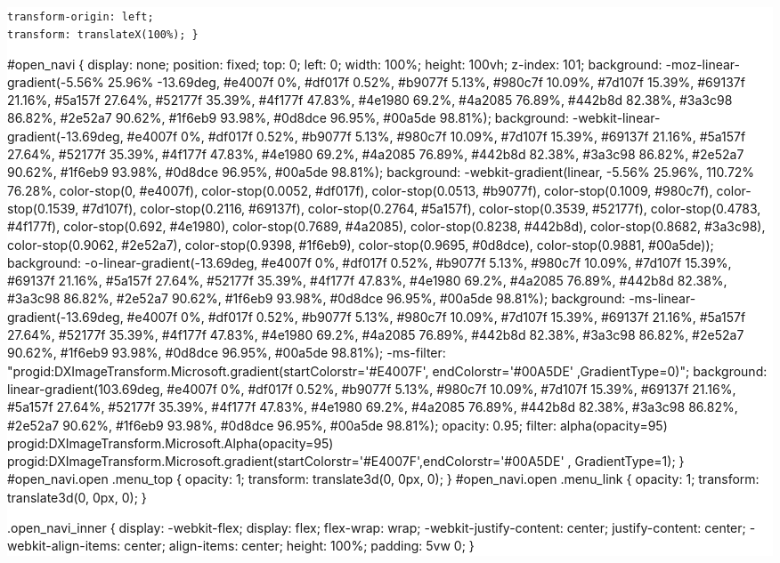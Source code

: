     transform-origin: left;
    transform: translateX(100%); }

#open_navi {
  display: none;
  position: fixed;
  top: 0;
  left: 0;
  width: 100%;
  height: 100vh;
  z-index: 101;
  background: -moz-linear-gradient(-5.56% 25.96% -13.69deg, #e4007f 0%, #df017f 0.52%, #b9077f 5.13%, #980c7f 10.09%, #7d107f 15.39%, #69137f 21.16%, #5a157f 27.64%, #52177f 35.39%, #4f177f 47.83%, #4e1980 69.2%, #4a2085 76.89%, #442b8d 82.38%, #3a3c98 86.82%, #2e52a7 90.62%, #1f6eb9 93.98%, #0d8dce 96.95%, #00a5de 98.81%);
  background: -webkit-linear-gradient(-13.69deg, #e4007f 0%, #df017f 0.52%, #b9077f 5.13%, #980c7f 10.09%, #7d107f 15.39%, #69137f 21.16%, #5a157f 27.64%, #52177f 35.39%, #4f177f 47.83%, #4e1980 69.2%, #4a2085 76.89%, #442b8d 82.38%, #3a3c98 86.82%, #2e52a7 90.62%, #1f6eb9 93.98%, #0d8dce 96.95%, #00a5de 98.81%);
  background: -webkit-gradient(linear, -5.56% 25.96%, 110.72% 76.28%, color-stop(0, #e4007f), color-stop(0.0052, #df017f), color-stop(0.0513, #b9077f), color-stop(0.1009, #980c7f), color-stop(0.1539, #7d107f), color-stop(0.2116, #69137f), color-stop(0.2764, #5a157f), color-stop(0.3539, #52177f), color-stop(0.4783, #4f177f), color-stop(0.692, #4e1980), color-stop(0.7689, #4a2085), color-stop(0.8238, #442b8d), color-stop(0.8682, #3a3c98), color-stop(0.9062, #2e52a7), color-stop(0.9398, #1f6eb9), color-stop(0.9695, #0d8dce), color-stop(0.9881, #00a5de));
  background: -o-linear-gradient(-13.69deg, #e4007f 0%, #df017f 0.52%, #b9077f 5.13%, #980c7f 10.09%, #7d107f 15.39%, #69137f 21.16%, #5a157f 27.64%, #52177f 35.39%, #4f177f 47.83%, #4e1980 69.2%, #4a2085 76.89%, #442b8d 82.38%, #3a3c98 86.82%, #2e52a7 90.62%, #1f6eb9 93.98%, #0d8dce 96.95%, #00a5de 98.81%);
  background: -ms-linear-gradient(-13.69deg, #e4007f 0%, #df017f 0.52%, #b9077f 5.13%, #980c7f 10.09%, #7d107f 15.39%, #69137f 21.16%, #5a157f 27.64%, #52177f 35.39%, #4f177f 47.83%, #4e1980 69.2%, #4a2085 76.89%, #442b8d 82.38%, #3a3c98 86.82%, #2e52a7 90.62%, #1f6eb9 93.98%, #0d8dce 96.95%, #00a5de 98.81%);
  -ms-filter: "progid:DXImageTransform.Microsoft.gradient(startColorstr='#E4007F', endColorstr='#00A5DE' ,GradientType=0)";
  background: linear-gradient(103.69deg, #e4007f 0%, #df017f 0.52%, #b9077f 5.13%, #980c7f 10.09%, #7d107f 15.39%, #69137f 21.16%, #5a157f 27.64%, #52177f 35.39%, #4f177f 47.83%, #4e1980 69.2%, #4a2085 76.89%, #442b8d 82.38%, #3a3c98 86.82%, #2e52a7 90.62%, #1f6eb9 93.98%, #0d8dce 96.95%, #00a5de 98.81%);
  opacity: 0.95;
  filter: alpha(opacity=95) progid:DXImageTransform.Microsoft.Alpha(opacity=95) progid:DXImageTransform.Microsoft.gradient(startColorstr='#E4007F',endColorstr='#00A5DE' , GradientType=1); }
  #open_navi.open .menu_top {
    opacity: 1;
    transform: translate3d(0, 0px, 0); }
  #open_navi.open .menu_link {
    opacity: 1;
    transform: translate3d(0, 0px, 0); }

.open_navi_inner {
  display: -webkit-flex;
  display: flex;
  flex-wrap: wrap;
  -webkit-justify-content: center;
  justify-content: center;
  -webkit-align-items: center;
  align-items: center;
  height: 100%;
  padding: 5vw 0; }
